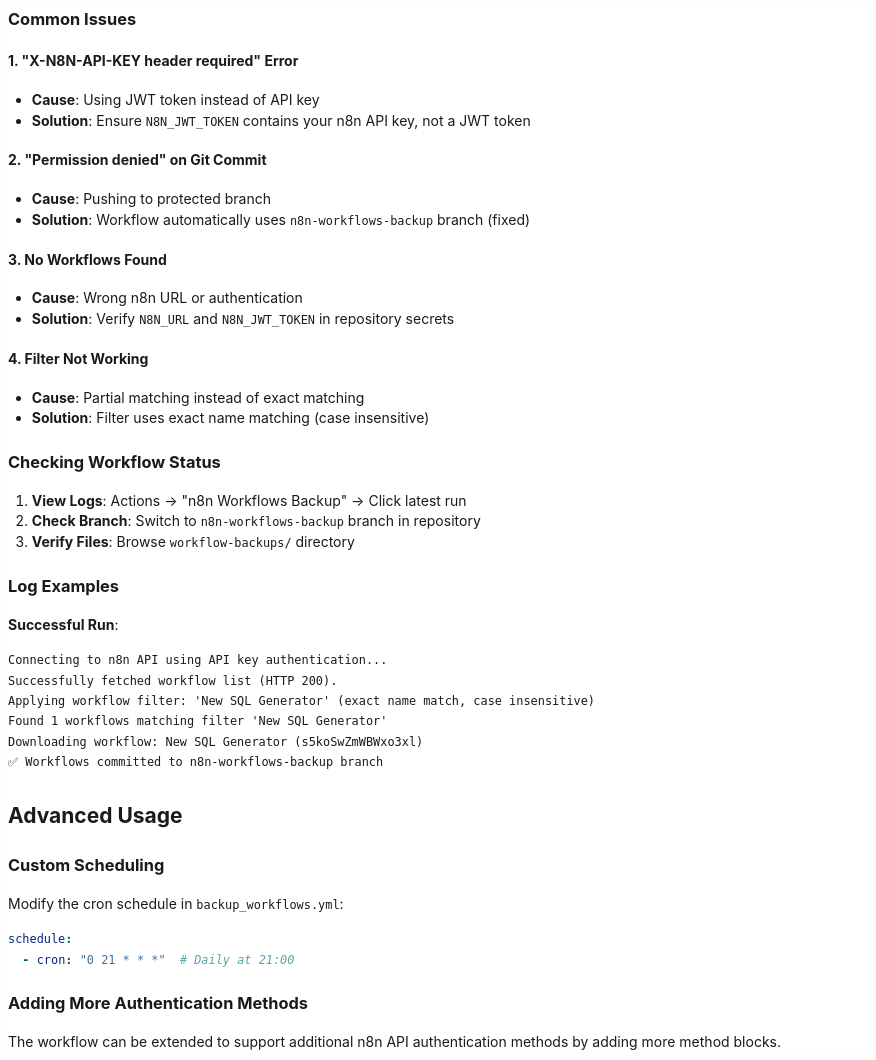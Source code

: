 ### Common Issues

#### 1. "X-N8N-API-KEY header required" Error
- **Cause**: Using JWT token instead of API key
- **Solution**: Ensure `N8N_JWT_TOKEN` contains your n8n API key, not a JWT token

#### 2. "Permission denied" on Git Commit
- **Cause**: Pushing to protected branch
- **Solution**: Workflow automatically uses `n8n-workflows-backup` branch (fixed)

#### 3. No Workflows Found
- **Cause**: Wrong n8n URL or authentication
- **Solution**: Verify `N8N_URL` and `N8N_JWT_TOKEN` in repository secrets

#### 4. Filter Not Working
- **Cause**: Partial matching instead of exact matching
- **Solution**: Filter uses exact name matching (case insensitive)

### Checking Workflow Status

1. **View Logs**: Actions → "n8n Workflows Backup" → Click latest run
2. **Check Branch**: Switch to `n8n-workflows-backup` branch in repository
3. **Verify Files**: Browse `workflow-backups/` directory

### Log Examples

**Successful Run**:
```
Connecting to n8n API using API key authentication...
Successfully fetched workflow list (HTTP 200).
Applying workflow filter: 'New SQL Generator' (exact name match, case insensitive)
Found 1 workflows matching filter 'New SQL Generator'
Downloading workflow: New SQL Generator (s5koSwZmWBWxo3xl)
✅ Workflows committed to n8n-workflows-backup branch
```

## Advanced Usage

### Custom Scheduling

Modify the cron schedule in `backup_workflows.yml`:

```yaml
schedule:
  - cron: "0 21 * * *"  # Daily at 21:00
```

### Adding More Authentication Methods

The workflow can be extended to support additional n8n API authentication methods by adding more method blocks.
